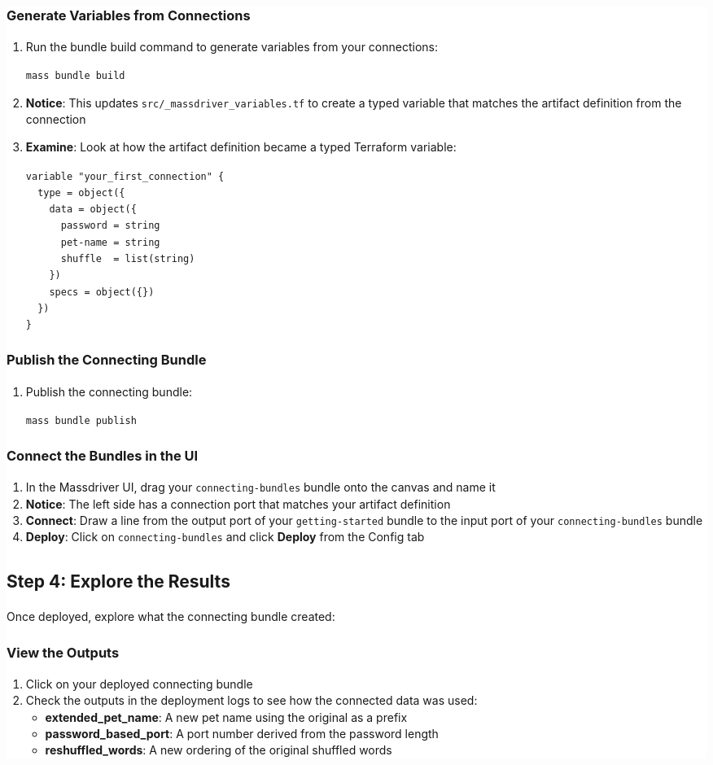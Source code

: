 ### Generate Variables from Connections

1. Run the bundle build command to generate variables from your connections:

    ```bash
    mass bundle build
    ```

2. **Notice**: This updates `src/_massdriver_variables.tf` to create a typed variable that matches the artifact definition from the connection
3. **Examine**: Look at how the artifact definition became a typed Terraform variable:

    ```hcl
    variable "your_first_connection" {
      type = object({
        data = object({
          password = string
          pet-name = string
          shuffle  = list(string)
        })
        specs = object({})
      })
    }
    ```

### Publish the Connecting Bundle

1. Publish the connecting bundle:

    ```bash
    mass bundle publish
    ```

### Connect the Bundles in the UI

1. In the Massdriver UI, drag your `connecting-bundles` bundle onto the canvas and name it
2. **Notice**: The left side has a connection port that matches your artifact definition
3. **Connect**: Draw a line from the output port of your `getting-started` bundle to the input port of your `connecting-bundles` bundle
4. **Deploy**: Click on `connecting-bundles` and click **Deploy** from the Config tab

## Step 4: Explore the Results

Once deployed, explore what the connecting bundle created:

### View the Outputs

1. Click on your deployed connecting bundle
2. Check the outputs in the deployment logs to see how the connected data was used:
   - **extended_pet_name**: A new pet name using the original as a prefix
   - **password_based_port**: A port number derived from the password length
   - **reshuffled_words**: A new ordering of the original shuffled words
